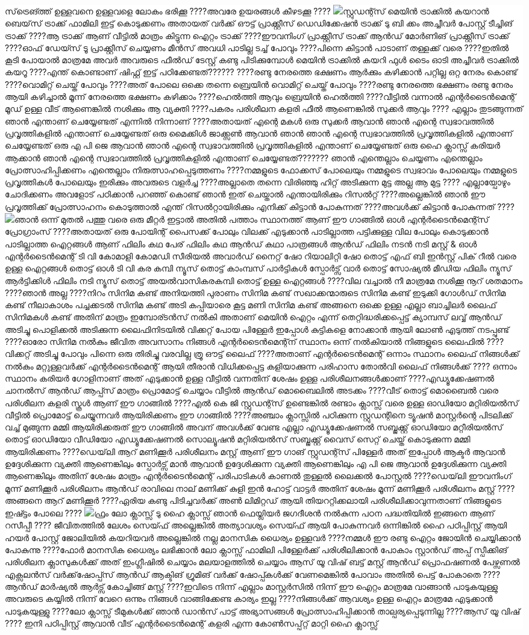സ്‌ട്രെങ്ത്ത് ഉള്ളവനെ ഉള്ളവളെ ലോകം ഭരിക്കൂ ????അവരേ ഉയരങ്ങൾ കീഴടക്കൂ ???? ![](https://cdn.boolokam.com/articles/2022/11/3ttyyy.jpg)സ്റ്റുഡന്റ്സ് മെയിൻ ട്രാക്കിൽ കയറാൻ ബെയ്‌സ് ട്രാക്ക് ഫാമിലി ഇട്ട് കൊടുക്കണം അതായത് വർക്ക്‌ ഔട്ട്‌ പ്രാക്ക്റ്റീസ് ഡെഡിക്കേഷൻ ട്രാക്ക് ടു ബി ക്കം അച്ചീവർ പോസ്റ്റ് ടീച്ചിങ് ട്രാക്ക് ????ആ ട്രാക്ക് ആണ് വീട്ടിൽ മാത്രം കിട്ടുന്ന ഐറ്റം ട്രാക്ക് ????ഈവനിംഗ് പ്രാക്ക്റ്റീസ് ട്രാക്ക് ആൻഡ് മോർണിങ് പ്രാക്ക്റ്റീസ് ട്രാക്ക് ????ഓഫ്‌ ഡേയ്സ് ടൂ പ്രാക്ക്റ്റീസ് ചെയ്യണം മീൻസ് അവധി പാടില്ല ടച്ച് പോവും ????പിന്നെ കിട്ടാൻ പാടാണ് തള്ളക്ക് വരെ ????ഇതിൽ കൂടി പോയാൽ മാത്രമേ അവർ അവരുടെ ഫീൽഡ് ടേസ്റ്റ് കണ്ടു പിടിക്കുമ്പോൾ മെയിൻ ട്രാക്കിൽ കയറി ഫുൾ ടൈം ഓടി അച്ചീവർ ട്രാക്കിൽ കയറൂ ????എന്ത് കൊണ്ടാണ് ഷിഫ്റ്റ്‌ ഇട്ട് പഠിക്കേണ്ടത്?????? ????രണ്ടു നേരത്തെ ഭക്ഷണം ആർക്കും കഴിക്കാൻ പറ്റില്ല ഒറ്റ നേരം കൊണ്ട് ????വൊമിറ്റ് ചെയ്ത് പോവും ????അത് പോലെ ഒക്കെ തന്നെ ബ്രെയിൻ വൊമിറ്റ് ചെയ്ത് പോവും ????രണ്ടു നേരത്തെ ഭക്ഷണം രണ്ടു നേരം ആയി കഴിച്ചാൽ മൂന്ന് നേരത്തെ ഭക്ഷണം കഴിക്കാം ????ഹെൽത്തി ആവും ബ്രെയിൻ ഹെൽത്തി ????വീട്ടിൽ വന്നാൽ എന്റർടൈൻമെന്റ് മൂഡ് ഉള്ള വീട് ആണെങ്കിൽ നശിക്കും ആ വ്യക്തി ????പകരം പരിശീലന കളരി ഫീൽ ആണെങ്കിൽ സുക്കർ ആവും ???? എല്ലാം തുടങ്ങുന്നത് ഞാൻ എന്താണ് ചെയ്യേണ്ടത് എന്നിൽ നിന്നാണ് ????അതായത് എന്റെ മകൾ ഒരു സുക്കർ ആവാൻ ഞാൻ എന്റെ സ്വഭാവത്തിൽ പ്രവൃത്തികളിൽ എന്താണ് ചെയ്യേണ്ടത് ഒരു മൈക്കിൾ ജാക്ക്സൺ ആവാൻ ഞാൻ ഞാൻ എന്റെ സ്വഭാവത്തിൽ പ്രവൃത്തികളിൽ എന്താണ് ചെയ്യേണ്ടത് ഒരു എ പി ജെ ആവാൻ ഞാൻ എന്റെ സ്വഭാവത്തിൽ പ്രവൃത്തികളിൽ എന്താണ് ചെയ്യേണ്ടത് ഒരു ഹൈ ക്ലാസ്സ്‌ കരിയർ ആക്കാൻ ഞാൻ എന്റെ സ്വഭാവത്തിൽ പ്രവൃത്തികളിൽ എന്താണ് ചെയ്യേണ്ടത്??????? ഞാൻ എന്തെല്ലാം ചെയ്യണം എന്തെല്ലാം പ്രോത്സാഹിപ്പിക്കണം എന്തെല്ലാം നിരുത്സാഹപ്പെടുത്തണം ????നമ്മളുടെ ഫോക്കസ് പോലെയും നമ്മളുടെ സ്വഭാവം പോലെയും നമ്മളുടെ പ്രവൃത്തികൾ പോലെയും ഇരിക്കും അവരുടെ വളർച്ച ????അല്ലാതെ തന്നെ വിരിഞ്ഞു ഹിറ്റ് അടിക്കുന്ന മുട്ട അല്ല ആ മുട്ട ???? എല്ലായ്പോഴും ചോദിക്കണം അവളോട് പഠിക്കാൻ പറഞ്ഞ് കൊണ്ട് ഞാൻ ഇത് ചെയ്താൽ എന്തായിരിക്കും റിസൽറ്റ് ????അല്ലെങ്കിൽ ഞാൻ ഈ പ്രവൃത്തിക്ക് പ്രോത്സാഹനം കൊടുത്താൽ എന്ത് റിസൽറ്റായിരിക്കും എനിക്ക് കിട്ടാൻ പോകുന്നത് ????അവൾക്ക് കിട്ടാൻ പോകുന്നത് ???? ![](https://cdn.boolokam.com/articles/2022/11/fgggggg-1.jpg)ഞാൻ ഒന്ന് മുതൽ പത്തു വരെ ഒരു മീറ്റർ ഇട്ടാൽ അതിൽ പത്താം സ്ഥാനത്ത് ആണ് ഈ ഗാങ്ങിൽ ഓൾ എന്റർടൈൻമെന്റ്സ് പ്രോഗ്രാംസ് ????അതായത് ഒരു പോയിന്റ് പൈസക്ക് പോലും വിലക്ക് എടുക്കാൻ പാടില്ലാത്ത പട്ടിക്കുള്ള വില പോലും കൊടുക്കാൻ പാടില്ലാത്ത ഐറ്റങ്ങൾ ആണ് ഫിലിം കഥ പേര് ഫിലിം കഥ ആൻഡ് കഥാ പാത്രങ്ങൾ ആൻഡ് ഫിലിം നടൻ നടി മസ്റ്റ് & ഓൾ എന്റർടൈൻമെന്റ് ടി വി കോമാളി കോമഡി സീരിയൽ അവാർഡ് നൈറ്റ് ഷോ റിയാലിറ്റി ഷോ തൊട്ട് എഫ് ബി ഇൻസ്റ്റ് പിക് റീൽ വരെ ഉള്ള ഐറ്റങ്ങൾ തൊട്ട് ഓൾ ടി വി കര കമ്പി ന്യൂസ്‌ തൊട്ട് കാംമ്പസ് പാർട്ടികൾ സ്പോർട്സ് വാർ തൊട്ട് സോഷ്യൽ മീഡിയ ഫിലിം ന്യൂസ്‌ ആർട്ടിക്കിൾ ഫിലിം നടി ന്യൂസ്‌ തൊട്ട് അയൽവാസികരകമ്പി തൊട്ട് ഉള്ള ഐറ്റങ്ങൾ ????വില വച്ചാൽ നീ മാത്രമേ നശിക്കൂ നൂറ് ശതമാനം ????ഞാൻ അല്ല ????നിറം സിനിമ കണ്ട് അനിയത്തി പുരാണം സിനിമ കണ്ട് സഖാക്കന്മാരുടെ സിനിമ കണ്ട് ഇടുക്കി ഗോൾഡ് സിനിമ കണ്ട് നീലാകാശം പച്ചക്കടൽ സിനിമ കണ്ട് അടി കപ്പിയാരെ കൂട്ട മണി സിനിമ കണ്ട് അങ്ങനെ ഒക്കെ ഉള്ള എല്ലാ ബാച്ചിലർ ലൈഫ് സിനിമകൾ കണ്ട് അതിന് മാത്രം ഇമ്പോര്ടൻസ് നൽകി അതാണ് മെയിൻ ഐറ്റം എന്ന് തെറ്റിദ്ധരിക്കപ്പെട്ട് ക്യാമ്പസ് ലവ്വ് ആൻഡ് അടിച്ചു പൊളിക്കൽ അടിക്കുന്ന ലൈഫിനിടയിൽ വിക്കറ്റ് പോയ പിള്ളേർ ഇപ്പോൾ കുട്ടികളെ നോക്കാൻ ആയി ലോൺ എടുത്ത് നടപ്പുണ്ട് ????ഓരോ സിനിമ നൽകും ജീവിത അവസാനം നിങ്ങൾ എന്റർടൈൻമെന്റ്ന് സ്ഥാനം ഒന്ന് നൽകിയാൽ നിങ്ങളുടെ ലൈഫിൽ ????വിക്കറ്റ് അടിച്ചു പോവും പിന്നെ ഒരു തിരിച്ചു വരവില്ല ത്രൂ ഔട്ട്‌ ലൈഫ് ????അതാണ് എന്റർടൈൻമെന്റ് ഒന്നാം സ്ഥാനം ലൈഫ് നിങ്ങൾക്ക് നൽകും മറ്റുള്ളവർക്ക് എന്റർടൈൻമെന്റ് ആയി തീരാൻ വിധിക്കപ്പെട്ട കളിയാക്കുന്ന പരിഹാസ തോൽവി ലൈഫ് നിങ്ങൾക്ക് ???? ഒന്നാം സ്ഥാനം കരിയർ ഗോളിനാണ് അത് എടുക്കാൻ ഉള്ള വീട്ടിൽ വന്നതിന് ശേഷം ഉള്ള പരിശീലനങ്ങൾക്കാണ് ????എഡ്യൂക്കേഷണൽ ചാനൽസ് ആൻഡ് ആപ്പ്സ് മാത്രം പ്രൊമോട്ട് ചെയ്യാം വീട്ടിൽ ആൻഡ് മൊബൈലിൽ അടക്കം ????വീട് തൊട്ട് മൊബൈൽ വരെ പരിശീലന കളരി സ്കൂൾ ആണ് ഈ ഗാങ്ങിൽ ????എൽ കെ ജി സ്റ്റുഡന്റ്സ് ഉണ്ടെങ്കിൽ രണ്ടാം ക്ലാസ്സ്‌ വരെ ഉള്ള ഓഡിയോ മറ്റിരിയൽസ് വീട്ടിൽ പ്രൊമോട്ട് ചെയ്യുന്നവർ ആയിരിക്കണം ഈ ഗാങ്ങിൽ ????അഞ്ചാം ക്ലാസ്സിൽ പഠിക്കുന്ന സ്റ്റുഡന്റിനെ ട്യൂഷൻ മാസ്റ്റർന്റെ പിടലിക്ക് വച്ച് മുങ്ങുന്ന മമ്മി ആയിരിക്കരുത് ഈ ഗാങ്ങിൽ അവന് അവൾക്ക് വേണ്ട എല്ലാ എഡ്യൂക്കേഷണൽ സബ്ജക്ക്റ്റ് ഓഡിയോ മറ്റീരിയൽസ് തൊട്ട് ഓഡിയോ വീഡിയോ എഡ്യൂക്കേഷണൽ സൊല്യൂഷൻ മറ്റിരിയൽസ് സബ്ജക്ക്റ്റ് വൈസ് സെറ്റ് ചെയ്ത് കൊടുക്കുന്ന മമ്മി ആയിരിക്കണം ????ഡെയ്‌ലി ആറ് മണിക്കൂർ പരിശീലനം മസ്റ്റ് ആണ് ഈ ഗാങ് സ്റ്റുഡന്റ്സ് പിള്ളേർ അത് ഇപ്പോൾ ആക്ടർ ആവാൻ ഉദ്ദേശിക്കുന്ന വ്യക്തി ആണെങ്കിലും സ്പോർട്സ് മാൻ ആവാൻ ഉദ്ദേശിക്കുന്ന വ്യക്തി ആണെങ്കിലും എ പി ജെ ആവാൻ ഉദ്ദേശിക്കുന്ന വ്യക്തി ആണെങ്കിലും അതിന് ശേഷം മാത്രം എന്റർടൈൻമെന്റ് പരിപാടികൾ കാണൽ തുള്ളൽ ലൈക്കൽ പോസ്റ്റൽ ????ഡെയ്‌ലി ഈവനിംഗ് മൂന്ന് മണിക്കൂർ പരിശീലനം ആൻഡ് രാവിലെ നാല് മണിക്ക് കുളി ഇൻ ഹോട്ട് വാട്ടർ അതിന് ശേഷം മൂന്ന് മണിക്കൂർ പരിശീലനം മസ്റ്റ് ????അങ്ങനെ ആറ് മണിക്കൂർ ????ഏരിയ കണ്ടു പിടിച്ചവർക്ക് അൺ ലിമിറ്റഡ് ആയി തിയററ്റിക്കലായി പരിശീലിക്കാവുന്നതാണ് നിങ്ങളുടെ ഇഷ്ട്ടം പോലെ ???? ![](https://cdn.boolokam.com/articles/2022/11/fwfgggg-7.jpg)ഫ്രം ലോ ക്ലാസ്സ്‌ ടു ഹൈ ക്ലാസ്സ്‌ ഞാൻ ഫെയ്ലിയർ ജഗദീശൻ നൽകുന്ന പഠന പദ്ധതിയിൽ ഇങ്ങനെ ആണ് റസീപ്പീ ???? ജീവിതത്തിൽ ലേശം സെയ്ഫ് അല്ലെങ്കിൽ അത്യാവശ്യം സെയ്ഫ് ആയി പോകുന്നവർ ഒന്നിങ്കിൽ ഹൈ പഠിപ്പിസ്റ്റ് ആയി ഹയർ പോസ്റ്റ് ജോലിയിൽ കയറിയവർ അല്ലെങ്കിൽ നല്ല മാനസിക ധൈര്യം ഉള്ളവർ ????നമ്മൾ ഈ രണ്ടു ഐറ്റം ജോയിൻ ചെയ്യിക്കാൻ പോകുന്നു ????ഫോർ മാനസിക ധൈര്യം ലഭിക്കാൻ ലോ ക്ലാസ്സ്‌ ഫാമിലി പിള്ളേർക്ക് പരിശീലിക്കാൻ പോകാം സ്റ്റാൻഡ് അപ്പ് സ്പീക്കിങ് പരിശീലന ക്ലാസുകൾക്ക് അത് ഇംഗ്ലീഷിൽ ചെയ്യാം മലയാളത്തിൽ ചെയ്യാം ആസ് യൂ വിഷ് ബട്ട് മസ്റ്റ് ആൻഡ് പ്രൊഫഷണൽ പേഴ്സണൽ എക്സലൻസ് വർക്ക്‌ഷോപ്പ്സ് ആൻഡ് ആക്ടിങ് ഗ്രൂമിങ് വർക്ക്‌ ഷോപ്പ്കൾക്ക് വേണമെങ്കിൽ പോവാം അതിൽ പെട്ട് പോകാതെ ???? ആൻഡ് മാർഷ്യൽ ആർട്സ് കോച്ചിങ്ങ് മസ്റ്റ് ????ഇവിടെ നിന്ന് എല്ലാം മാസ്റ്റർസിൽ നിന്ന് ഈ ഐറ്റം മാത്രമേ വാങ്ങാൻ പാടുകയുള്ളു അവരുടെ കയ്യിൽ നിന്ന് വേറെ ഒന്നും നിങ്ങൾ വാങ്ങിക്കേണ്ട കാര്യം ഇല്ല ????നിങ്ങൾക്ക് ആവശ്യം ഉള്ള ഐറ്റം മാത്രമേ എടുക്കാൻ പാടുകയുള്ളു ????ലോ ക്ലാസ്സ്‌ ടീമുകൾക്ക് ഞാൻ ഡാൻസ് പാട്ട് അഭ്യാസങ്ങൾ പ്രോത്സാഹിപ്പിക്കാൻ താല്പര്യപ്പെടുന്നില്ല ????ആസ് യൂ വിഷ് ???? ഇനി പഠിപ്പിസ്റ്റ് ആവാൻ വീട് എന്റർടൈൻമെന്റ് കളരി എന്ന കോൺസപ്പ്റ്റ് മാറ്റി ഹൈ ക്ലാസ്സ്‌